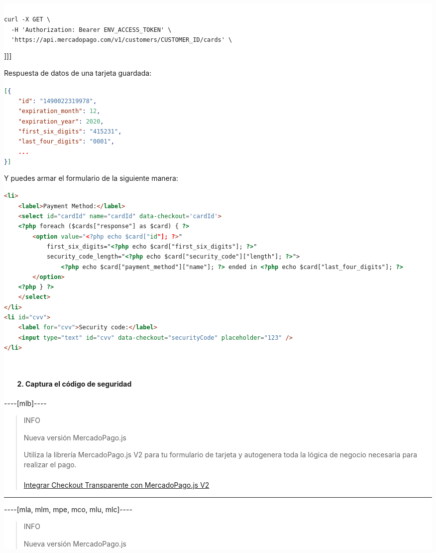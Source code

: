 ```python

```
```curl

curl -X GET \
  -H 'Authorization: Bearer ENV_ACCESS_TOKEN' \
  'https://api.mercadopago.com/v1/customers/CUSTOMER_ID/cards' \
```
]]]

Respuesta de datos de una tarjeta guardada:

```json
[{
    "id": "1490022319978",
    "expiration_month": 12,
    "expiration_year": 2020,
    "first_six_digits": "415231",
    "last_four_digits": "0001",
    ...
}]
```

Y puedes armar el formulario de la siguiente manera:

```html
<li>
    <label>Payment Method:</label>
    <select id="cardId" name="cardId" data-checkout='cardId'>
    <?php foreach ($cards["response"] as $card) { ?>
        <option value="<?php echo $card["id"]; ?>"
            first_six_digits="<?php echo $card["first_six_digits"]; ?>"
            security_code_length="<?php echo $card["security_code"]["length"]; ?>">
                <?php echo $card["payment_method"]["name"]; ?> ended in <?php echo $card["last_four_digits"]; ?>
        </option>
    <?php } ?>
    </select>
</li>
<li id="cvv">
    <label for="cvv">Security code:</label>
    <input type="text" id="cvv" data-checkout="securityCode" placeholder="123" />
</li>
```
<br>

#### &nbsp;&nbsp;&nbsp;&nbsp;&nbsp;&nbsp;&nbsp;&nbsp;2. Captura el código de seguridad

----[mlb]----
> INFO
>
> Nueva versión MercadoPago.js
>
> Utiliza la librería MercadoPago.js V2 para tu formulario de tarjeta y autogenera toda la lógica de negocio necesaria para realizar el pago.<br><br>[Integrar Checkout Transparente con MercadoPago.js V2](https://www.mercadopago[FAKER][URL][DOMAIN]/developers/es/guides/online-payments/checkout-api/advanced-integration)
------------
----[mla, mlm, mpe, mco, mlu, mlc]----
> INFO
>
> Nueva versión MercadoPago.js
>